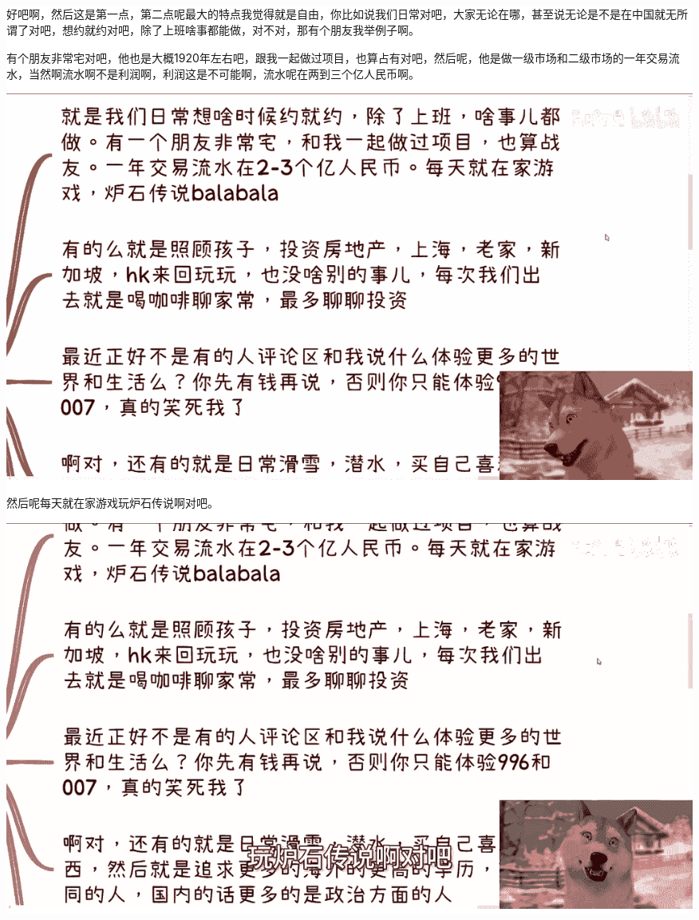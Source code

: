 好吧啊，然后这是第一点，第二点呢最大的特点我觉得就是自由，你比如说我们日常对吧，大家无论在哪，甚至说无论是不是在中国就无所谓了对吧，想约就约对吧，除了上班啥事都能做，对不对，那有个朋友我举例子啊。

有个朋友非常宅对吧，他也是大概1920年左右吧，跟我一起做过项目，也算占有对吧，然后呢，他是做一级市场和二级市场的一年交易流水，当然啊流水啊不是利润啊，利润这是不可能啊，流水呢在两到三个亿人民币啊。



![](img/f8cb66c4f9ef89881cff9f55d8c0ec78_15.png)

然后呢每天就在家游戏玩炉石传说啊对吧。

![](img/f8cb66c4f9ef89881cff9f55d8c0ec78_17.png)
